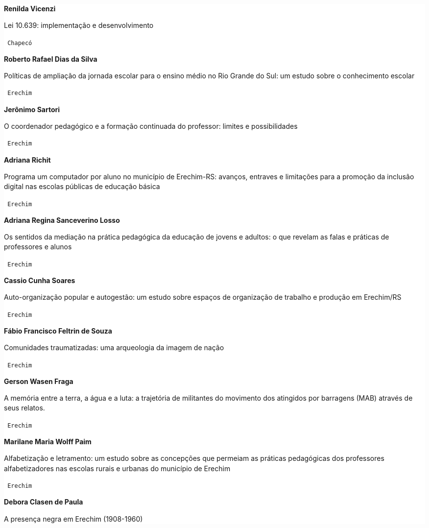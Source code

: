    **Renilda Vicenzi**

   Lei 10.639: implementação e desenvolvimento

     Chapecó

   **Roberto Rafael Dias da Silva**

   Políticas de ampliação da jornada escolar para o ensino médio no Rio Grande do Sul: um estudo sobre o conhecimento escolar

     Erechim

   **Jerônimo Sartori**

   O coordenador pedagógico e a formação continuada do professor: limites e possibilidades

     Erechim

   **Adriana Richit**

   Programa um computador por aluno no município de Erechim-RS: avanços, entraves e limitações para a promoção da inclusão digital nas escolas públicas de educação básica

     Erechim

   **Adriana Regina Sanceverino Losso**

   Os sentidos da mediação na prática pedagógica da educação de jovens e adultos: o que revelam as falas e práticas de professores e alunos

     Erechim

   **Cassio Cunha Soares**

   Auto-organização popular e autogestão: um estudo sobre espaços de organização de trabalho e produção em Erechim/RS

     Erechim

   **Fábio Francisco Feltrin de Souza**

   Comunidades traumatizadas: uma arqueologia da imagem de nação

     Erechim

   **Gerson Wasen Fraga**

   A memória entre a terra, a água e a luta: a trajetória de militantes do movimento dos atingidos por barragens (MAB) através de seus relatos.

     Erechim

   **Marilane Maria Wolff Paim**

   Alfabetização e letramento: um estudo sobre as concepções que permeiam as práticas pedagógicas dos professores alfabetizadores nas escolas rurais e urbanas do município de Erechim

     Erechim

   **Debora Clasen de Paula**

   A presença negra em Erechim (1908-1960)

